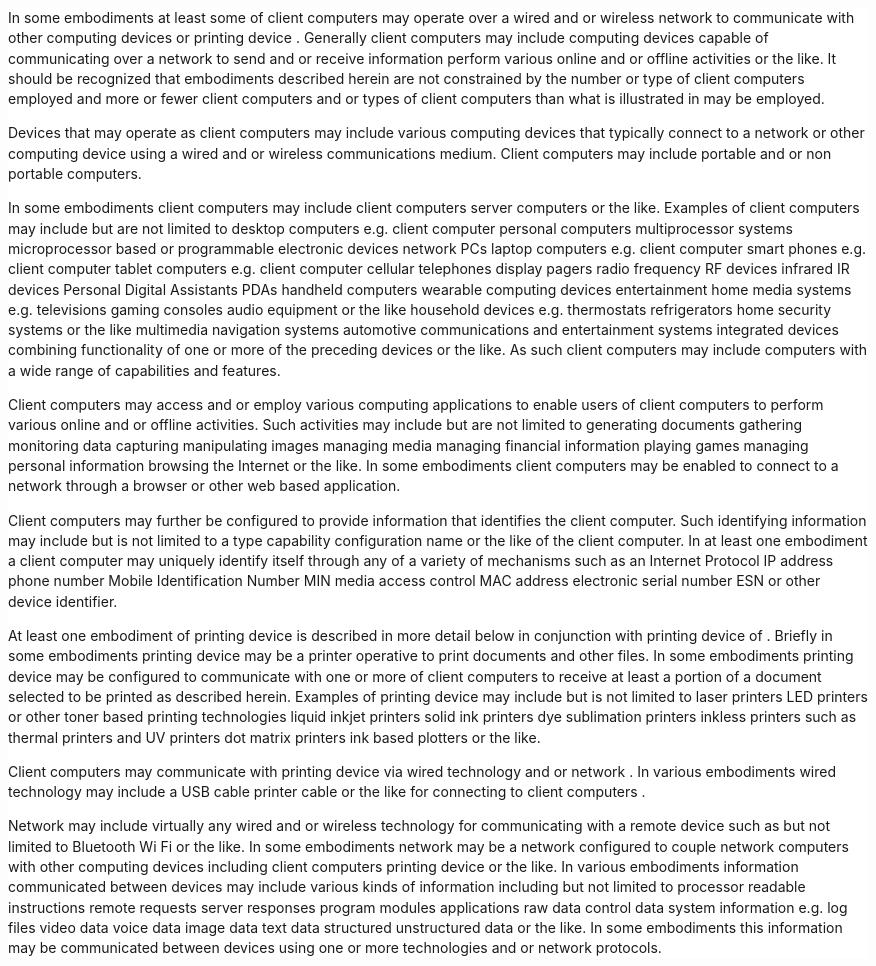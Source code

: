 In some embodiments at least some of client computers may operate over a wired and or wireless network to communicate with other computing devices or printing device . Generally client computers may include computing devices capable of communicating over a network to send and or receive information perform various online and or offline activities or the like. It should be recognized that embodiments described herein are not constrained by the number or type of client computers employed and more or fewer client computers and or types of client computers than what is illustrated in may be employed.

Devices that may operate as client computers may include various computing devices that typically connect to a network or other computing device using a wired and or wireless communications medium. Client computers may include portable and or non portable computers.

In some embodiments client computers may include client computers server computers or the like. Examples of client computers may include but are not limited to desktop computers e.g. client computer personal computers multiprocessor systems microprocessor based or programmable electronic devices network PCs laptop computers e.g. client computer smart phones e.g. client computer tablet computers e.g. client computer cellular telephones display pagers radio frequency RF devices infrared IR devices Personal Digital Assistants PDAs handheld computers wearable computing devices entertainment home media systems e.g. televisions gaming consoles audio equipment or the like household devices e.g. thermostats refrigerators home security systems or the like multimedia navigation systems automotive communications and entertainment systems integrated devices combining functionality of one or more of the preceding devices or the like. As such client computers may include computers with a wide range of capabilities and features.

Client computers may access and or employ various computing applications to enable users of client computers to perform various online and or offline activities. Such activities may include but are not limited to generating documents gathering monitoring data capturing manipulating images managing media managing financial information playing games managing personal information browsing the Internet or the like. In some embodiments client computers may be enabled to connect to a network through a browser or other web based application.

Client computers may further be configured to provide information that identifies the client computer. Such identifying information may include but is not limited to a type capability configuration name or the like of the client computer. In at least one embodiment a client computer may uniquely identify itself through any of a variety of mechanisms such as an Internet Protocol IP address phone number Mobile Identification Number MIN media access control MAC address electronic serial number ESN or other device identifier.

At least one embodiment of printing device is described in more detail below in conjunction with printing device of . Briefly in some embodiments printing device may be a printer operative to print documents and other files. In some embodiments printing device may be configured to communicate with one or more of client computers to receive at least a portion of a document selected to be printed as described herein. Examples of printing device may include but is not limited to laser printers LED printers or other toner based printing technologies liquid inkjet printers solid ink printers dye sublimation printers inkless printers such as thermal printers and UV printers dot matrix printers ink based plotters or the like.

Client computers may communicate with printing device via wired technology and or network . In various embodiments wired technology may include a USB cable printer cable or the like for connecting to client computers .

Network may include virtually any wired and or wireless technology for communicating with a remote device such as but not limited to Bluetooth Wi Fi or the like. In some embodiments network may be a network configured to couple network computers with other computing devices including client computers printing device or the like. In various embodiments information communicated between devices may include various kinds of information including but not limited to processor readable instructions remote requests server responses program modules applications raw data control data system information e.g. log files video data voice data image data text data structured unstructured data or the like. In some embodiments this information may be communicated between devices using one or more technologies and or network protocols.
